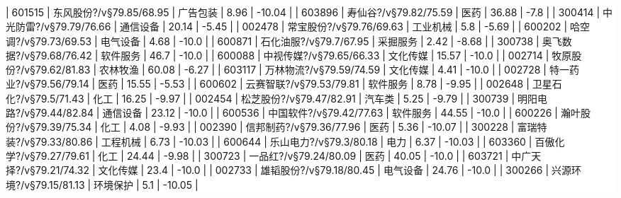 | 601515 | 东风股份?/v§79.85/68.95  |  广告包装  |   8.96  | -10.04 |
| 603896 |  寿仙谷?/v§79.82/75.59   |    医药    |  36.88  |  -7.8  |
| 300414 | 中光防雷?/v§79.79/76.66  |  通信设备  |  20.14  | -5.45  |
| 002478 | 常宝股份?/v§79.76/69.63  |  工业机械  |   5.8   | -5.69  |
| 600202 |  哈空调?/v§79.73/69.53   |  电气设备  |   4.68  | -10.0  |
| 600871 |  石化油服?/v§79.7/67.95  |  采掘服务  |   2.42  | -8.68  |
| 300738 | 奥飞数据?/v§79.68/76.42  |  软件服务  |   46.7  | -10.0  |
| 600088 | 中视传媒?/v§79.65/66.33  |  文化传媒  |  15.57  | -10.0  |
| 002714 | 牧原股份?/v§79.62/81.83  |  农林牧渔  |  60.08  | -6.27  |
| 603117 | 万林物流?/v§79.59/74.59  |  文化传媒  |   4.41  | -10.0  |
| 002728 | 特一药业?/v§79.56/79.14  |    医药    |  15.55  | -5.53  |
| 600602 | 云赛智联?/v§79.53/79.81  |  软件服务  |   8.78  | -9.95  |
| 002648 |  卫星石化?/v§79.5/71.43  |    化工    |  16.25  | -9.97  |
| 002454 | 松芝股份?/v§79.47/82.91  |   汽车类   |   5.25  | -9.79  |
| 300739 | 明阳电路?/v§79.44/82.84  |  通信设备  |  23.12  | -10.0  |
| 600536 | 中国软件?/v§79.42/77.63  |  软件服务  |  44.55  | -10.0  |
| 600226 | 瀚叶股份?/v§79.39/75.34  |    化工    |   4.08  | -9.93  |
| 002390 | 信邦制药?/v§79.36/77.96  |    医药    |   5.36  | -10.07 |
| 300228 | 富瑞特装?/v§79.33/80.86  |  工程机械  |   6.73  | -10.03 |
| 600644 |  乐山电力?/v§79.3/80.18  |    电力    |   6.37  | -10.03 |
| 603360 | 百傲化学?/v§79.27/79.61  |    化工    |  24.44  | -9.98  |
| 300723 |  一品红?/v§79.24/80.09   |    医药    |  40.05  | -10.0  |
| 603721 | 中广天择?/v§79.21/74.32  |  文化传媒  |   23.4  | -10.0  |
| 002733 | 雄韬股份?/v§79.18/80.45  |  电气设备  |  24.76  | -10.0  |
| 300266 | 兴源环境?/v§79.15/81.13  |  环境保护  |   5.1   | -10.05 |
